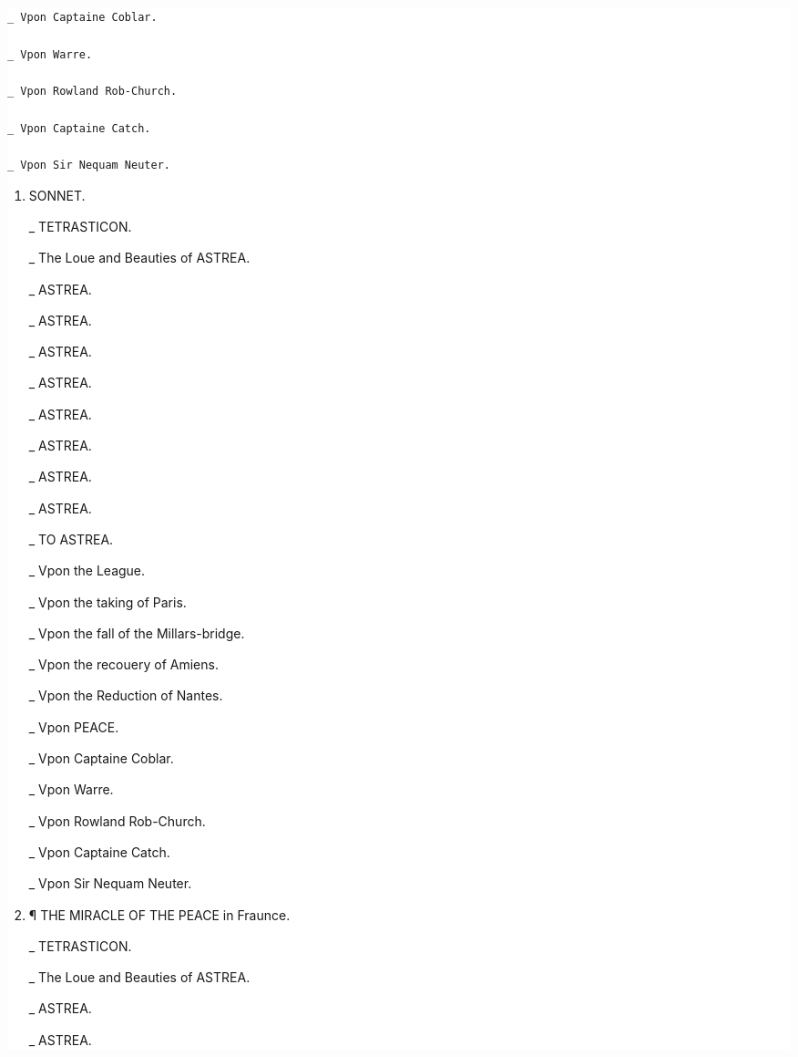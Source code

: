     _ Vpon Captaine Coblar.

    _ Vpon Warre.

    _ Vpon Rowland Rob-Church.

    _ Vpon Captaine Catch.

    _ Vpon Sir Nequam Neuter.

1. SONNET.

    _ TETRASTICON.

    _ The Loue and Beauties of ASTREA.

    _ ASTREA.

    _ ASTREA.

    _ ASTREA.

    _ ASTREA.

    _ ASTREA.

    _ ASTREA.

    _ ASTREA.

    _ ASTREA.

    _ TO ASTREA.

    _ Vpon the League.

    _ Vpon the taking of Paris.

    _ Vpon the fall of the Millars-bridge.

    _ Vpon the recouery of Amiens.

    _ Vpon the Reduction of Nantes.

    _ Vpon PEACE.

    _ Vpon Captaine Coblar.

    _ Vpon Warre.

    _ Vpon Rowland Rob-Church.

    _ Vpon Captaine Catch.

    _ Vpon Sir Nequam Neuter.

1. ¶ THE MIRACLE OF THE PEACE in Fraunce.

    _ TETRASTICON.

    _ The Loue and Beauties of ASTREA.

    _ ASTREA.

    _ ASTREA.
